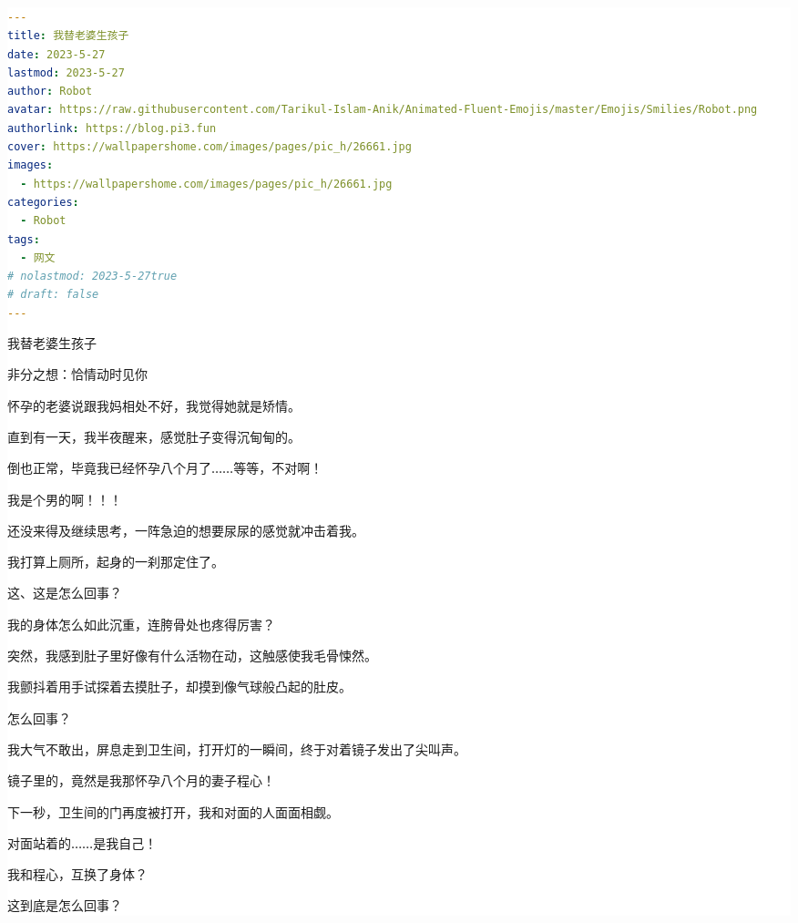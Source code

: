```yaml
---
title: 我替老婆生孩子
date: 2023-5-27
lastmod: 2023-5-27
author: Robot
avatar: https://raw.githubusercontent.com/Tarikul-Islam-Anik/Animated-Fluent-Emojis/master/Emojis/Smilies/Robot.png
authorlink: https://blog.pi3.fun
cover: https://wallpapershome.com/images/pages/pic_h/26661.jpg
images:
  - https://wallpapershome.com/images/pages/pic_h/26661.jpg
categories:
  - Robot
tags:
  - 网文
# nolastmod: 2023-5-27true
# draft: false
---
```




我替老婆生孩子

非分之想：恰情动时见你

怀孕的老婆说跟我妈相处不好，我觉得她就是矫情。

直到有一天，我半夜醒来，感觉肚子变得沉甸甸的。

倒也正常，毕竟我已经怀孕八个月了……等等，不对啊！

我是个男的啊！！！

还没来得及继续思考，一阵急迫的想要尿尿的感觉就冲击着我。

我打算上厕所，起身的一刹那定住了。

这、这是怎么回事？

我的身体怎么如此沉重，连胯骨处也疼得厉害？

突然，我感到肚子里好像有什么活物在动，这触感使我毛骨悚然。

我颤抖着用手试探着去摸肚子，却摸到像气球般凸起的肚皮。

怎么回事？

我大气不敢出，屏息走到卫生间，打开灯的一瞬间，终于对着镜子发出了尖叫声。

镜子里的，竟然是我那怀孕八个月的妻子程心！

下一秒，卫生间的门再度被打开，我和对面的人面面相觑。

对面站着的……是我自己！

我和程心，互换了身体？

这到底是怎么回事？
